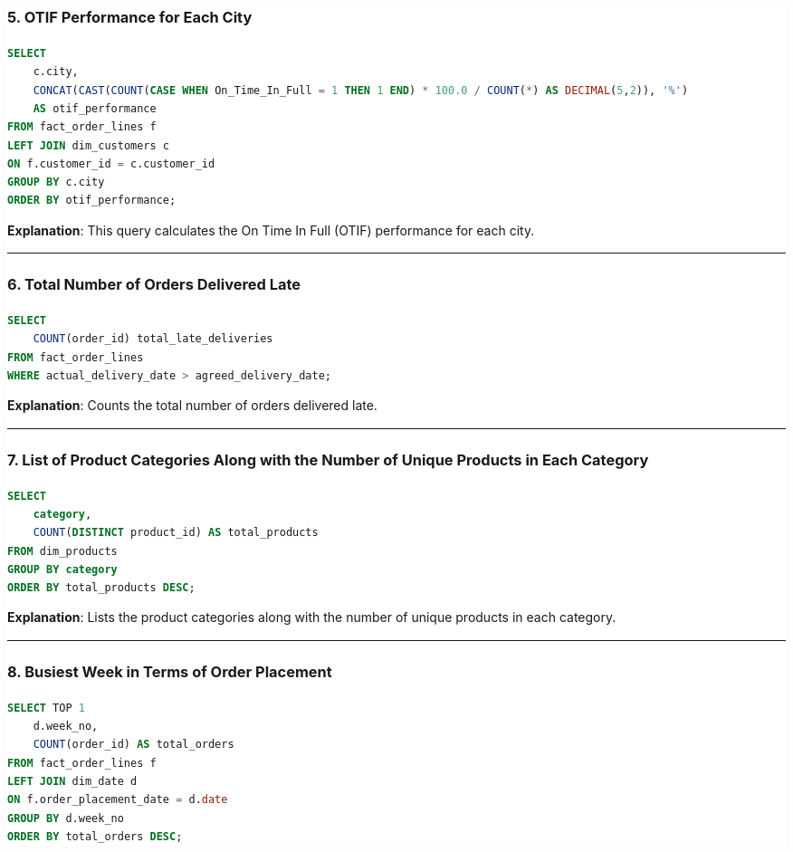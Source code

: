 
### 5. **OTIF Performance for Each City**

```sql
SELECT 
    c.city,
    CONCAT(CAST(COUNT(CASE WHEN On_Time_In_Full = 1 THEN 1 END) * 100.0 / COUNT(*) AS DECIMAL(5,2)), '%')
    AS otif_performance
FROM fact_order_lines f
LEFT JOIN dim_customers c
ON f.customer_id = c.customer_id
GROUP BY c.city
ORDER BY otif_performance;
```

**Explanation**: This query calculates the On Time In Full (OTIF) performance for each city.

---

### 6. **Total Number of Orders Delivered Late**

```sql
SELECT 
    COUNT(order_id) total_late_deliveries
FROM fact_order_lines
WHERE actual_delivery_date > agreed_delivery_date;
```

**Explanation**: Counts the total number of orders delivered late.

---

### 7. **List of Product Categories Along with the Number of Unique Products in Each Category**

```sql
SELECT 
    category, 
    COUNT(DISTINCT product_id) AS total_products
FROM dim_products
GROUP BY category
ORDER BY total_products DESC;
```

**Explanation**: Lists the product categories along with the number of unique products in each category.

---

### 8. **Busiest Week in Terms of Order Placement**

```sql
SELECT TOP 1
    d.week_no, 
    COUNT(order_id) AS total_orders
FROM fact_order_lines f
LEFT JOIN dim_date d
ON f.order_placement_date = d.date
GROUP BY d.week_no
ORDER BY total_orders DESC;
```
